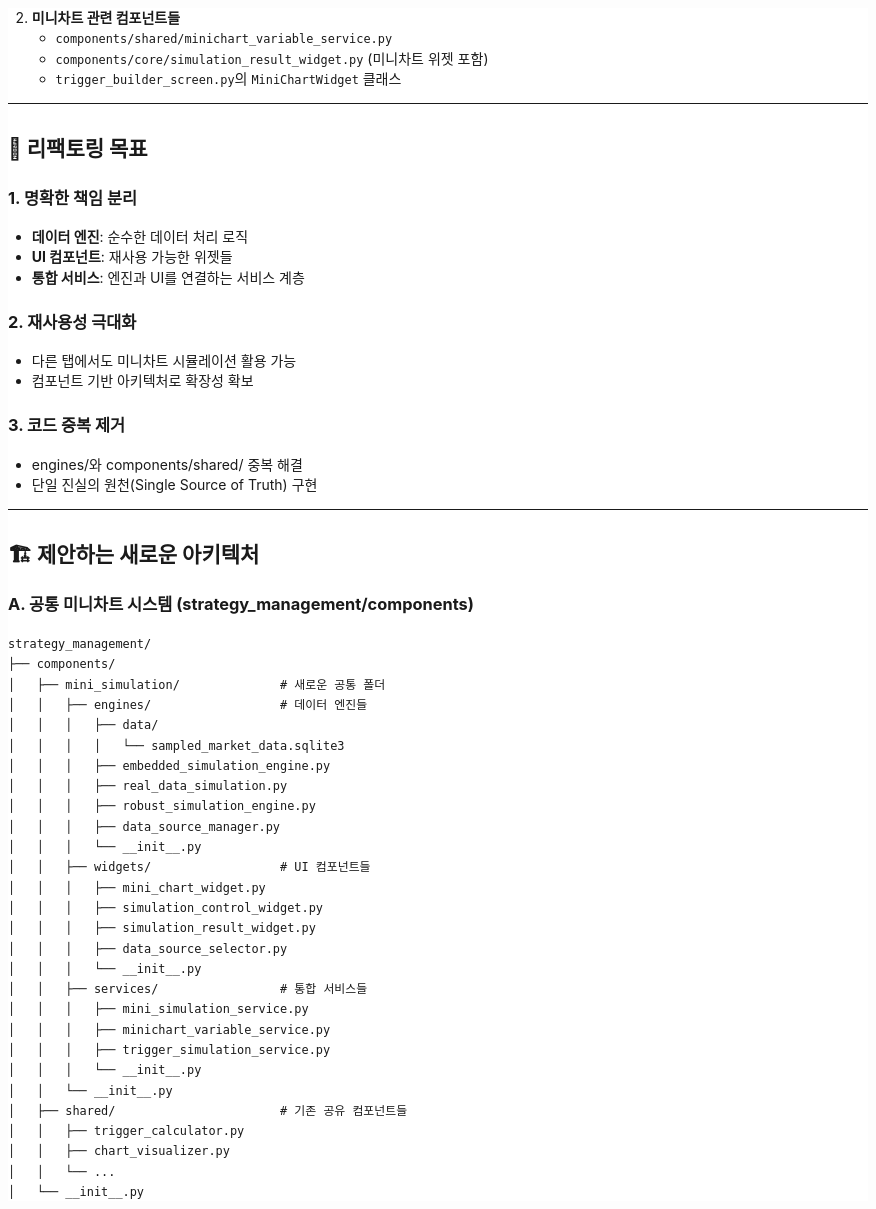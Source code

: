 2. **미니차트 관련 컴포넌트들**
   - `components/shared/minichart_variable_service.py`
   - `components/core/simulation_result_widget.py` (미니차트 위젯 포함)
   - `trigger_builder_screen.py`의 `MiniChartWidget` 클래스

---

## 🎯 리팩토링 목표

### 1. 명확한 책임 분리
- **데이터 엔진**: 순수한 데이터 처리 로직
- **UI 컴포넌트**: 재사용 가능한 위젯들
- **통합 서비스**: 엔진과 UI를 연결하는 서비스 계층

### 2. 재사용성 극대화
- 다른 탭에서도 미니차트 시뮬레이션 활용 가능
- 컴포넌트 기반 아키텍처로 확장성 확보

### 3. 코드 중복 제거
- engines/와 components/shared/ 중복 해결
- 단일 진실의 원천(Single Source of Truth) 구현

---

## 🏗️ 제안하는 새로운 아키텍처

### A. 공통 미니차트 시스템 (strategy_management/components)
```
strategy_management/
├── components/
│   ├── mini_simulation/              # 새로운 공통 폴더
│   │   ├── engines/                  # 데이터 엔진들
│   │   │   ├── data/
│   │   │   │   └── sampled_market_data.sqlite3
│   │   │   ├── embedded_simulation_engine.py
│   │   │   ├── real_data_simulation.py
│   │   │   ├── robust_simulation_engine.py
│   │   │   ├── data_source_manager.py
│   │   │   └── __init__.py
│   │   ├── widgets/                  # UI 컴포넌트들
│   │   │   ├── mini_chart_widget.py
│   │   │   ├── simulation_control_widget.py
│   │   │   ├── simulation_result_widget.py
│   │   │   ├── data_source_selector.py
│   │   │   └── __init__.py
│   │   ├── services/                 # 통합 서비스들
│   │   │   ├── mini_simulation_service.py
│   │   │   ├── minichart_variable_service.py
│   │   │   ├── trigger_simulation_service.py
│   │   │   └── __init__.py
│   │   └── __init__.py
│   ├── shared/                       # 기존 공유 컴포넌트들
│   │   ├── trigger_calculator.py
│   │   ├── chart_visualizer.py
│   │   └── ...
│   └── __init__.py
```
